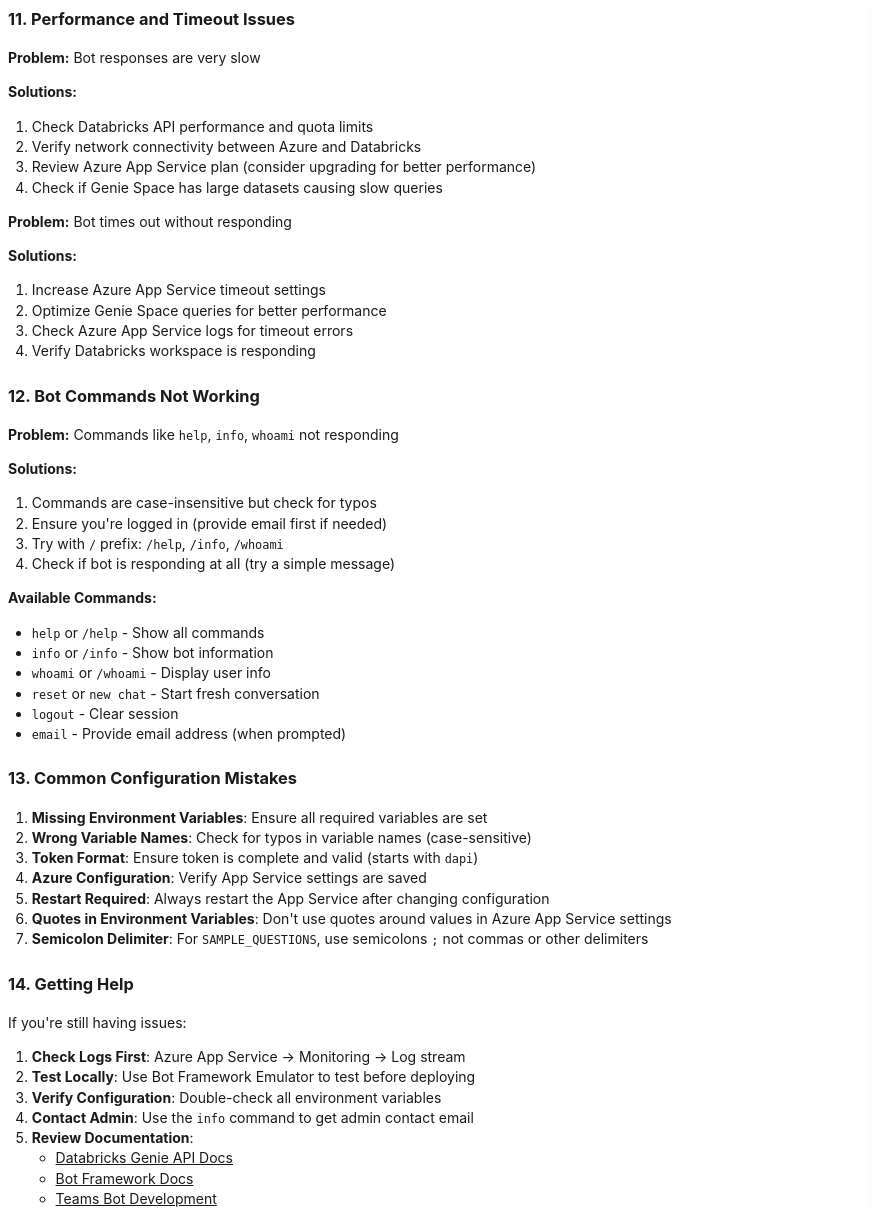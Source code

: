 ### 11. Performance and Timeout Issues

**Problem:** Bot responses are very slow

**Solutions:**
1. Check Databricks API performance and quota limits
2. Verify network connectivity between Azure and Databricks
3. Review Azure App Service plan (consider upgrading for better performance)
4. Check if Genie Space has large datasets causing slow queries

**Problem:** Bot times out without responding

**Solutions:**
1. Increase Azure App Service timeout settings
2. Optimize Genie Space queries for better performance
3. Check Azure App Service logs for timeout errors
4. Verify Databricks workspace is responding

### 12. Bot Commands Not Working

**Problem:** Commands like `help`, `info`, `whoami` not responding

**Solutions:**
1. Commands are case-insensitive but check for typos
2. Ensure you're logged in (provide email first if needed)
3. Try with `/` prefix: `/help`, `/info`, `/whoami`
4. Check if bot is responding at all (try a simple message)

**Available Commands:**
- `help` or `/help` - Show all commands
- `info` or `/info` - Show bot information
- `whoami` or `/whoami` - Display user info
- `reset` or `new chat` - Start fresh conversation
- `logout` - Clear session
- `email` - Provide email address (when prompted)

### 13. Common Configuration Mistakes

1. **Missing Environment Variables**: Ensure all required variables are set
2. **Wrong Variable Names**: Check for typos in variable names (case-sensitive)
3. **Token Format**: Ensure token is complete and valid (starts with `dapi`)
4. **Azure Configuration**: Verify App Service settings are saved
5. **Restart Required**: Always restart the App Service after changing configuration
6. **Quotes in Environment Variables**: Don't use quotes around values in Azure App Service settings
7. **Semicolon Delimiter**: For `SAMPLE_QUESTIONS`, use semicolons `;` not commas or other delimiters

### 14. Getting Help

If you're still having issues:

1. **Check Logs First**: Azure App Service → Monitoring → Log stream
2. **Test Locally**: Use Bot Framework Emulator to test before deploying
3. **Verify Configuration**: Double-check all environment variables
4. **Contact Admin**: Use the `info` command to get admin contact email
5. **Review Documentation**: 
   - [Databricks Genie API Docs](https://docs.databricks.com/)
   - [Bot Framework Docs](https://docs.microsoft.com/en-us/azure/bot-service/)
   - [Teams Bot Development](https://docs.microsoft.com/en-us/microsoftteams/platform/bots/what-are-bots)
